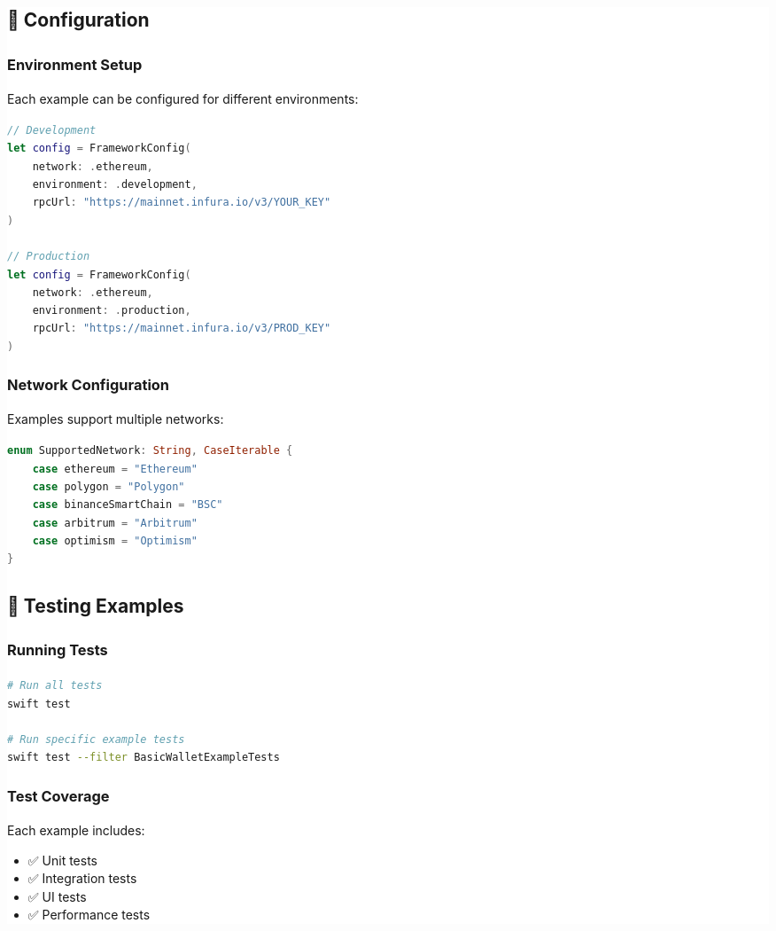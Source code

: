 ## 🔧 Configuration

### Environment Setup

Each example can be configured for different environments:

```swift
// Development
let config = FrameworkConfig(
    network: .ethereum,
    environment: .development,
    rpcUrl: "https://mainnet.infura.io/v3/YOUR_KEY"
)

// Production
let config = FrameworkConfig(
    network: .ethereum,
    environment: .production,
    rpcUrl: "https://mainnet.infura.io/v3/PROD_KEY"
)
```

### Network Configuration

Examples support multiple networks:

```swift
enum SupportedNetwork: String, CaseIterable {
    case ethereum = "Ethereum"
    case polygon = "Polygon"
    case binanceSmartChain = "BSC"
    case arbitrum = "Arbitrum"
    case optimism = "Optimism"
}
```

## 🧪 Testing Examples

### Running Tests

```bash
# Run all tests
swift test

# Run specific example tests
swift test --filter BasicWalletExampleTests
```

### Test Coverage

Each example includes:
- ✅ Unit tests
- ✅ Integration tests
- ✅ UI tests
- ✅ Performance tests
